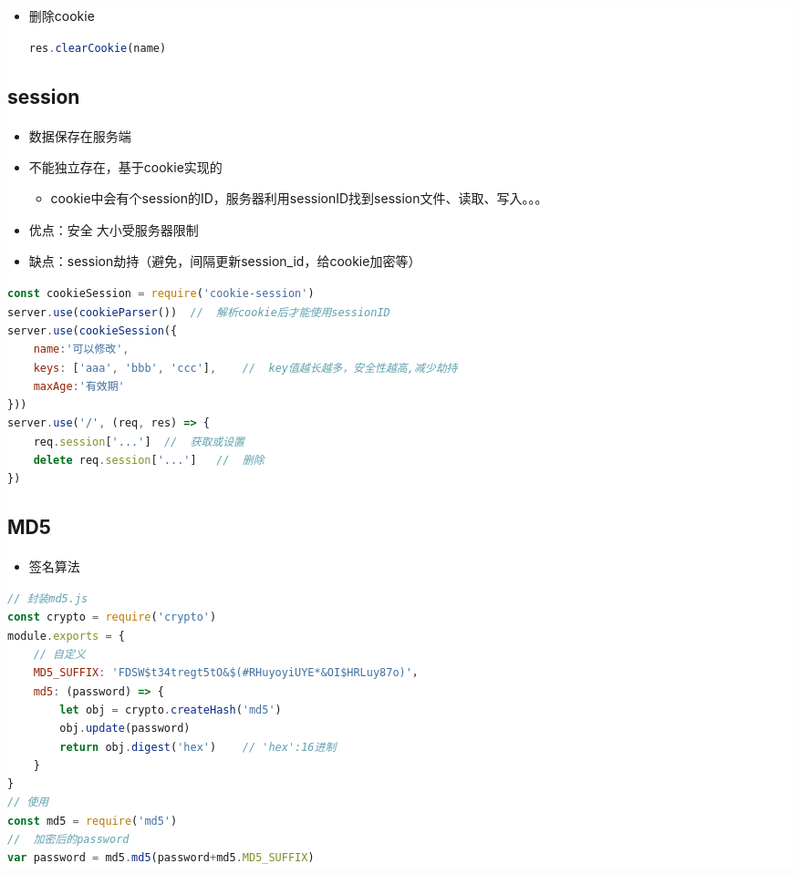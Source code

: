 + 删除cookie

  ```js
  res.clearCookie(name)
  ```

## session

+ 数据保存在服务端
+ 不能独立存在，基于cookie实现的
  + cookie中会有个session的ID，服务器利用sessionID找到session文件、读取、写入。。。

+ 优点：安全	大小受服务器限制

+ 缺点：session劫持（避免，间隔更新session_id，给cookie加密等）

```js
const cookieSession = require('cookie-session')
server.use(cookieParser())	//	解析cookie后才能使用sessionID
server.use(cookieSession({
    name:'可以修改',
  	keys: ['aaa', 'bbb', 'ccc'],	//	key值越长越多，安全性越高,减少劫持
    maxAge:'有效期'
}))
server.use('/', (req, res) => {
    req.session['...']	//	获取或设置
    delete req.session['...']	//	删除
})

```

## MD5

+ 签名算法

```js
// 封装md5.js
const crypto = require('crypto')
module.exports = {
    // 自定义
    MD5_SUFFIX: 'FDSW$t34tregt5tO&$(#RHuyoyiUYE*&OI$HRLuy87o)'，
    md5: (password) => {
        let obj = crypto.createHash('md5')
        obj.update(password)
        return obj.digest('hex')	// 'hex':16进制
    }
}
// 使用
const md5 = require('md5')
//	加密后的password
var password = md5.md5(password+md5.MD5_SUFFIX)
```


